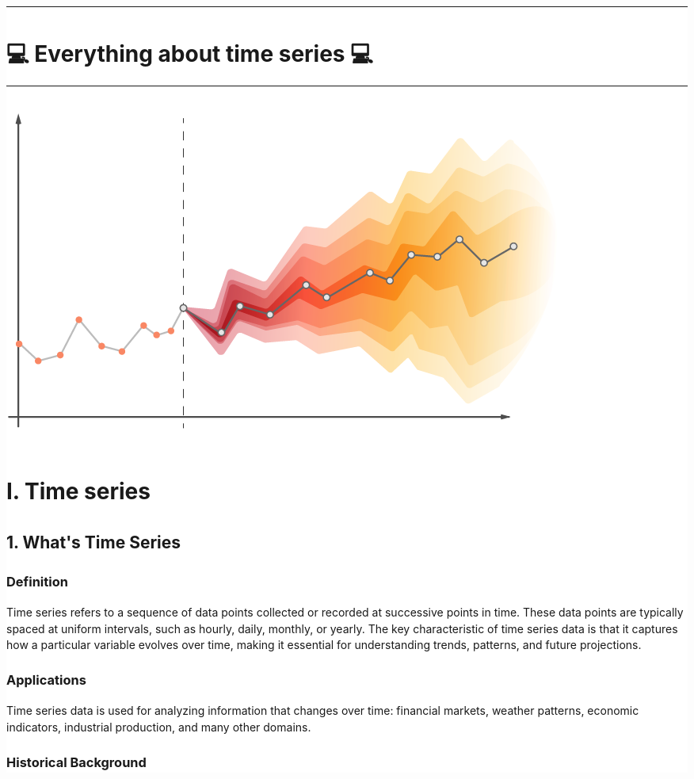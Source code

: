 
---------------------------------------------

# :computer: Everything about time series :computer:

---------------------------------------------

 ![ut](/ima/ima2.png)

# I. Time series

## 1. What's Time Series

### Definition

Time series refers to a sequence of data points collected or recorded at successive points in time. These data points are typically spaced at uniform intervals, such as hourly, daily, monthly, or yearly. The key characteristic of time series data is that it captures how a particular variable evolves over time, making it essential for understanding trends, patterns, and future projections.

### Applications

Time series data is used for analyzing information that changes over time: financial markets, weather patterns, economic indicators, industrial production, and many other domains.

### Historical Background
